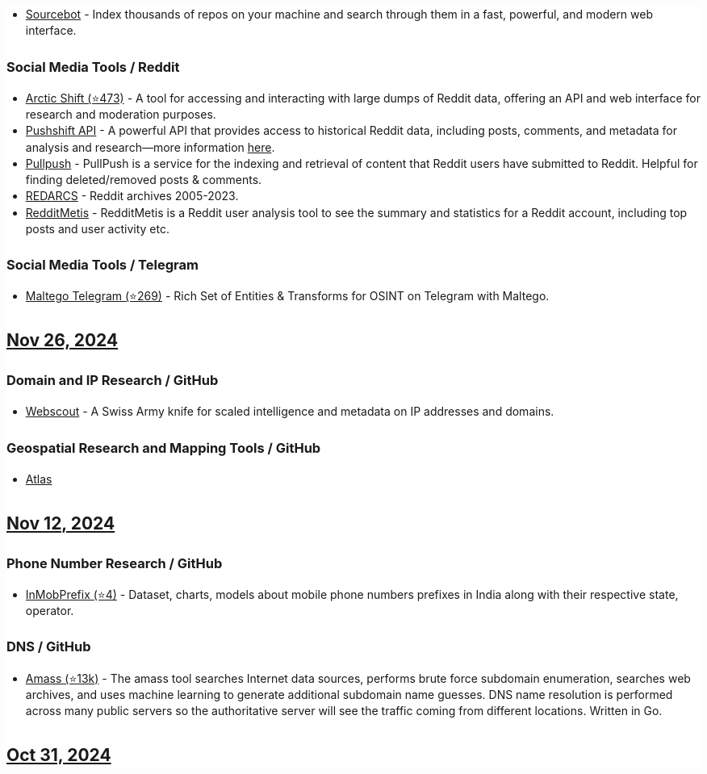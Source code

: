 *   [Sourcebot](https://www.sourcebot.dev/) - Index thousands of repos on your machine and search through them in a fast, powerful, and modern web interface.

### Social Media Tools / Reddit

*   [Arctic Shift (⭐473)](https://github.com/ArthurHeitmann/arctic_shift) - A tool for accessing and interacting with large dumps of Reddit data, offering an API and web interface for research and moderation purposes.
*   [Pushshift API](https://pushshift.io/) - A powerful API that provides access to historical Reddit data, including posts, comments, and metadata for analysis and research—more information [here](https://www.reddit.com/r/pushshift/).
*   [Pullpush](https://pullpush.io/) - PullPush is a service for the indexing and retrieval of content that Reddit users have submitted to Reddit. Helpful for finding deleted/removed posts & comments.
*   [REDARCS](https://the-eye.eu/redarcs/) - Reddit archives 2005-2023.
*   [RedditMetis](https://redditmetis.com/) - RedditMetis is a Reddit user analysis tool to see the summary and statistics for a Reddit account, including top posts and user activity etc.

### Social Media Tools / Telegram

*   [Maltego Telegram (⭐269)](https://github.com/vognik/maltego-telegram) - Rich Set of Entities & Transforms for OSINT on Telegram with Maltego.

## [Nov 26, 2024](/content/2024/11/26/README.md)

### Domain and IP Research / GitHub

*   [Webscout](https://webscout.io/)  - A Swiss Army knife for scaled intelligence and metadata on IP addresses and domains.

### Geospatial Research and Mapping Tools / GitHub

*   [Atlas](https://atlas.co)

## [Nov 12, 2024](/content/2024/11/12/README.md)

### Phone Number Research / GitHub

*   [InMobPrefix (⭐4)](https://github.com/hstsethi/in-mob-prefix) - Dataset, charts, models about mobile phone numbers prefixes in India along with their respective state, operator.

### DNS / GitHub

*   [Amass (⭐13k)](https://github.com/owasp-amass/amass) - The amass tool searches Internet data sources, performs brute force subdomain enumeration, searches web archives, and uses machine learning to generate additional subdomain name guesses. DNS name resolution is performed across many public servers so the authoritative server will see the traffic coming from different locations. Written in Go.

## [Oct 31, 2024](/content/2024/10/31/README.md)
